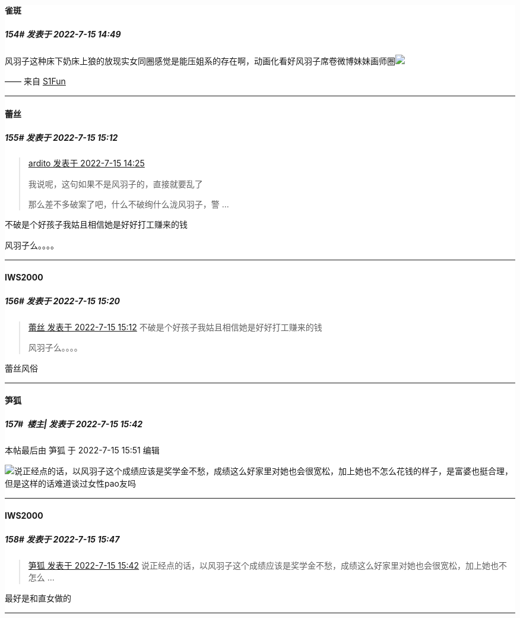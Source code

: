 ####  雀斑  
##### 154#       发表于 2022-7-15 14:49

风羽子这种床下奶床上狼的放现实女同圈感觉是能压姐系的存在啊，动画化看好风羽子席卷微博妹妹画师圈<img src="https://static.saraba1st.com/image/smiley/face2017/074.png" referrerpolicy="no-referrer">

—— 来自 [S1Fun](https://s1fun.koalcat.com)

*****

####  蕾丝  
##### 155#       发表于 2022-7-15 15:12

<blockquote><a href="httphttps://bbs.saraba1st.com/2b/forum.php?mod=redirect&amp;goto=findpost&amp;pid=56657330&amp;ptid=2048174" target="_blank">ardito 发表于 2022-7-15 14:25</a>

我说呢，这句如果不是风羽子的，直接就要乱了

那么差不多破案了吧，什么不破绚什么泷风羽子，警 ...</blockquote>
不破是个好孩子我姑且相信她是好好打工赚来的钱

风羽子么。。。。

*****

####  IWS2000  
##### 156#       发表于 2022-7-15 15:20

<blockquote><a href="httphttps://bbs.saraba1st.com/2b/forum.php?mod=redirect&amp;goto=findpost&amp;pid=56657917&amp;ptid=2048174" target="_blank">蕾丝 发表于 2022-7-15 15:12</a>
不破是个好孩子我姑且相信她是好好打工赚来的钱

风羽子么。。。。</blockquote>
蕾丝风俗

*****

####  笋狐  
##### 157#         楼主| 发表于 2022-7-15 15:42

 本帖最后由 笋狐 于 2022-7-15 15:51 编辑 

<img src="https://static.saraba1st.com/image/smiley/face2017/067.png" referrerpolicy="no-referrer">说正经点的话，以风羽子这个成绩应该是奖学金不愁，成绩这么好家里对她也会很宽松，加上她也不怎么花钱的样子，是富婆也挺合理，但是这样的话难道谈过女性pao友吗

*****

####  IWS2000  
##### 158#       发表于 2022-7-15 15:47

<blockquote><a href="httphttps://bbs.saraba1st.com/2b/forum.php?mod=redirect&amp;goto=findpost&amp;pid=56658301&amp;ptid=2048174" target="_blank">笋狐 发表于 2022-7-15 15:42</a>
说正经点的话，以风羽子这个成绩应该是奖学金不愁，成绩这么好家里对她也会很宽松，加上她也不怎么 ...</blockquote>
最好是和直女做的

*****
